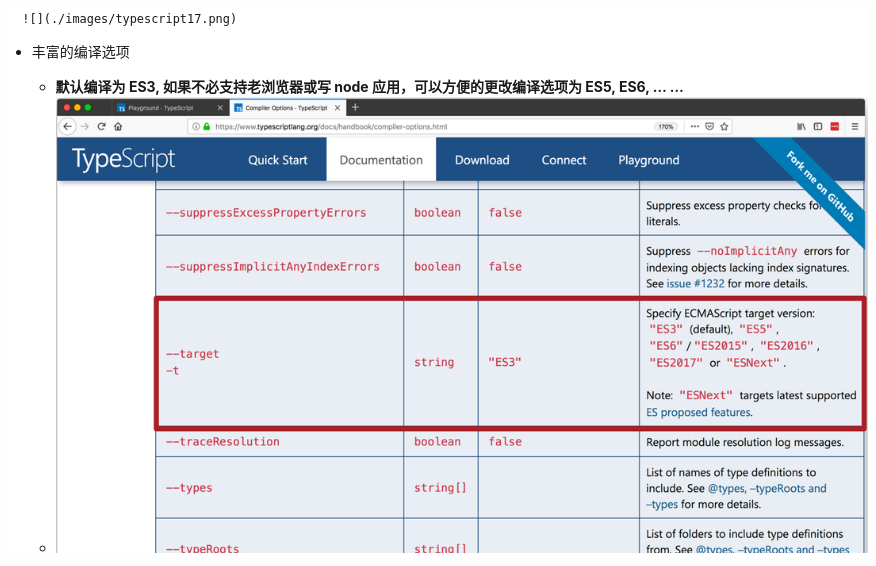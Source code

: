       ![](./images/typescript17.png)

  - 丰富的编译选项

    - **默认编译为 ES3, 如果不必支持老浏览器或写 node 应用，可以方便的更改编译选项为 ES5, ES6, … …**
    - ![](./images/typescript18.png)
